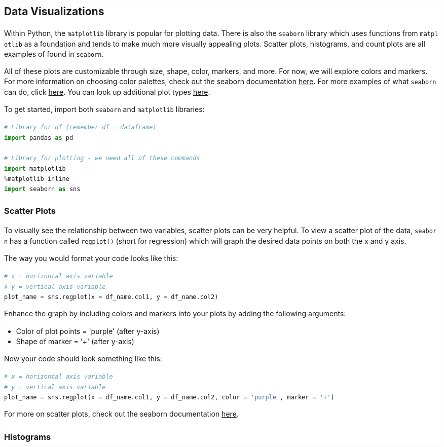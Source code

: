 ## Data Visualizations

Within Python, the `matplotlib` library is popular for plotting data. There is also the `seaborn` library which uses functions from `matplotlib` as a foundation and tends to make much more visually appealing plots. Scatter plots, histograms, and count plots are all examples of found in `seaborn`.

All of these plots are customizable through size, shape, color, markers, and more. For now, we will explore colors and markers. For more information on choosing color palettes, check out the seaborn documentation [here](https://seaborn.pydata.org/tutorial/color_palettes.html). For more examples of what `seaborn` can do, click [here](https://seaborn.pydata.org/examples/index.html). You can look up additional plot types [here](https://seaborn.pydata.org/api.html).

To get started, import both `seaborn` and `matplotlib` libraries:

```python
# Library for df (remember df = dataframe)
import pandas as pd

# Library for plotting - we need all of these commands
import matplotlib
%matplotlib inline
import seaborn as sns
```

### Scatter Plots

To visually see the relationship between two variables, scatter plots can be very helpful. To view a scatter plot of the data, `seaborn` has a function called `regplot()` (short for regression) which will graph the desired data points on both the x and y axis.

The way you would format your code looks like this:

```python
# x = horizontal axis variable
# y = vertical axis variable
plot_name = sns.regplot(x = df_name.col1, y = df_name.col2)
```

Enhance the graph by including colors and markers into your plots by adding the following arguments:

* Color of plot points = 'purple' (after y-axis)
* Shape of marker = '+' (after y-axis)

Now your code should look something like this:

```python
# x = horizontal axis variable
# y = vertical axis variable
plot_name = sns.regplot(x = df_name.col1, y = df_name.col2, color = 'purple', marker = '+')
```

For more on scatter plots, check out the seaborn documentation [here]('https://seaborn.pydata.org/generated/seaborn.scatterplot.html').

### Histograms
